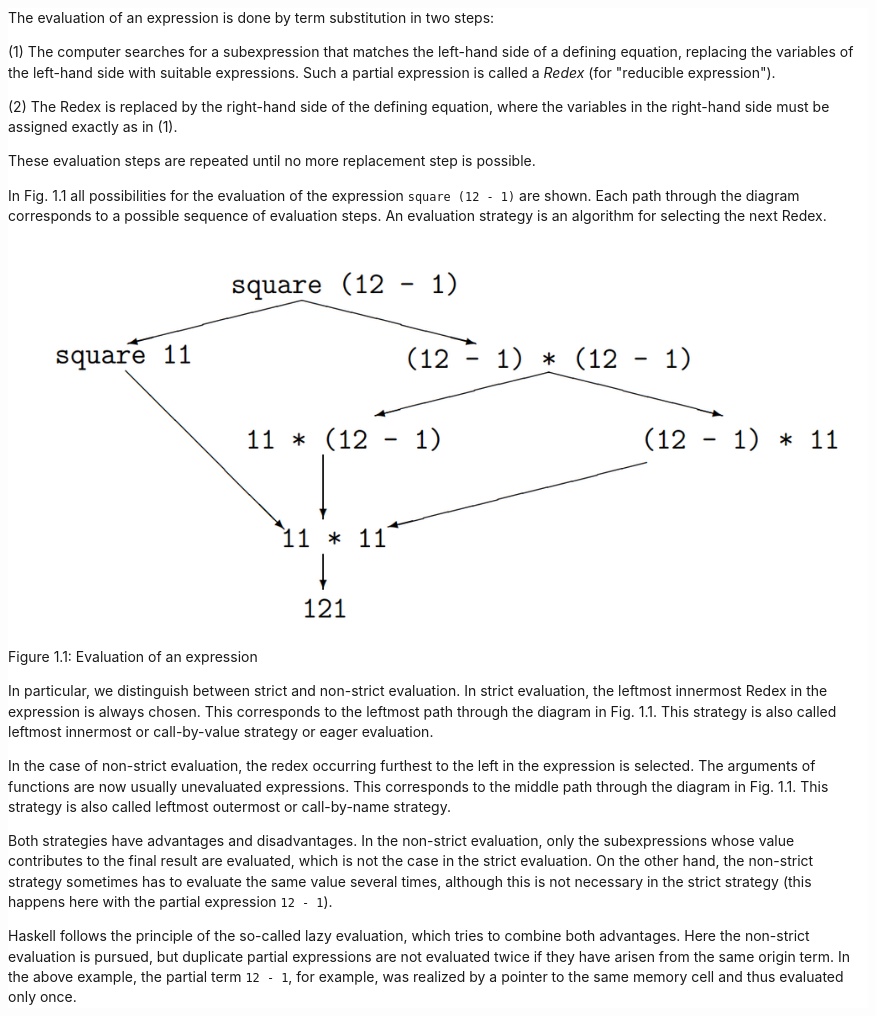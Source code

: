 The evaluation of an expression is done by term substitution in two steps:

  $(1)$ The computer searches for a subexpression that matches the left-hand side of a defining equation, replacing the variables of the left-hand side with suitable expressions. Such a partial expression is called a *Redex* (for "reducible expression").

  $(2)$ The Redex is replaced by the right-hand side of the defining equation, where the variables in the right-hand side must be assigned exactly as in $(1)$.

These evaluation steps are repeated until no more replacement step is possible.

In Fig. 1.1 all possibilities for the evaluation of the expression `square (12 - 1)` are shown. Each path through the diagram corresponds to a possible sequence of evaluation steps. An evaluation strategy is an algorithm for selecting the next Redex.

![Figure 1.1: Evaluation of an expression](../images/figure1-1.png)
Figure 1.1: Evaluation of an expression

In particular, we distinguish between strict and non-strict evaluation. In strict evaluation, the leftmost innermost Redex in the expression is always chosen. This corresponds to the leftmost path through the diagram in Fig. 1.1. This strategy is also called leftmost innermost or call-by-value strategy or eager evaluation.

In the case of non-strict evaluation, the redex occurring furthest to the left in the expression is selected. The arguments of functions are now usually unevaluated expressions. This corresponds to the middle path through the diagram in Fig. 1.1. This strategy is also called leftmost outermost or call-by-name strategy.

Both strategies have advantages and disadvantages. In the non-strict evaluation, only the subexpressions whose value contributes to the final result are evaluated, which is not the case in the strict evaluation. On the other hand, the non-strict strategy sometimes has to evaluate the same value several times, although this is not necessary in the strict strategy (this happens here with the partial expression `12 - 1`).

Haskell follows the principle of the so-called lazy evaluation, which tries to combine both advantages. Here the non-strict evaluation is pursued, but duplicate partial expressions are not evaluated twice if they have arisen from the same origin term. In the above example, the partial term `12 - 1`, for example, was realized by a pointer to the same memory cell and thus evaluated only once.
